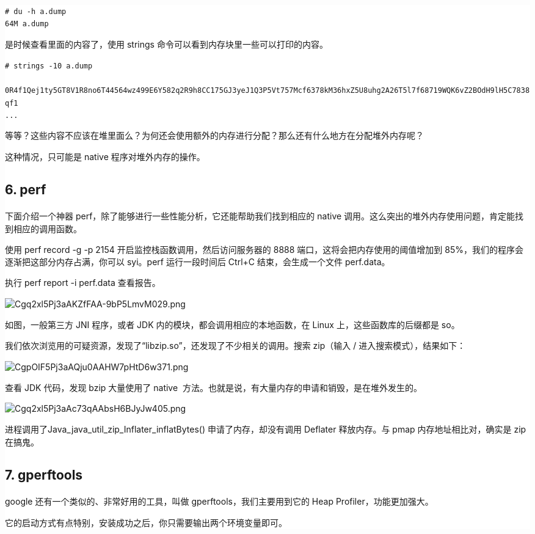 
``````````
# du -h a.dump
64M a.dump
``````````


是时候查看里面的内容了，使用 strings 命令可以看到内存块里一些可以打印的内容。


``````````
# strings -10 a.dump

0R4f1Qej1ty5GT8V1R8no6T44564wz499E6Y582q2R9h8CC175GJ3yeJ1Q3P5Vt757Mcf6378kM36hxZ5U8uhg2A26T5l7f68719WQK6vZ2BOdH9lH5C7838qf1
...
``````````


等等？这些内容不应该在堆里面么？为何还会使用额外的内存进行分配？那么还有什么地方在分配堆外内存呢？


这种情况，只可能是 native 程序对堆外内存的操作。

## 6. perf

下面介绍一个神器 perf，除了能够进行一些性能分析，它还能帮助我们找到相应的 native 调用。这么突出的堆外内存使用问题，肯定能找到相应的调用函数。


使用 perf record -g -p 2154 开启监控栈函数调用，然后访问服务器的 8888 端口，这将会把内存使用的阈值增加到 85%，我们的程序会逐渐把这部分内存占满，你可以 syi。perf 运行一段时间后 Ctrl+C 结束，会生成一个文件 perf.data。


执行 perf report -i perf.data 查看报告。 


![Cgq2xl5Pj3aAKZfFAA-9bP5LmvM029.png][]


如图，一般第三方 JNI 程序，或者 JDK 内的模块，都会调用相应的本地函数，在 Linux 上，这些函数库的后缀都是 so。


我们依次浏览用的可疑资源，发现了“libzip.so”，还发现了不少相关的调用。搜索 zip（输入 / 进入搜索模式），结果如下：


![CgpOIF5Pj3aAQju0AAHW7pHtD6w371.png][]


查看 JDK 代码，发现 bzip 大量使用了 native  方法。也就是说，有大量内存的申请和销毁，是在堆外发生的。 


![Cgq2xl5Pj3aAc73qAAbsH6BJyJw405.png][]


进程调用了Java\_java\_util\_zip\_Inflater\_inflatBytes() 申请了内存，却没有调用 Deflater 释放内存。与 pmap 内存地址相比对，确实是 zip 在搞鬼。

## 7. gperftools

google 还有一个类似的、非常好用的工具，叫做 gperftools，我们主要用到它的 Heap Profiler，功能更加强大。


它的启动方式有点特别，安装成功之后，你只需要输出两个环境变量即可。


[CgpOIF5Pj3SAcUN4AAoiqH1w81U087.png]: https://s0.lgstatic.com/i/image3/M01/68/C0/CgpOIF5Pj3SAcUN4AAoiqH1w81U087.png
[Cgq2xl5Pj3WAFE7iAAHAqUmrvpI493.png]: https://s0.lgstatic.com/i/image3/M01/68/C0/Cgq2xl5Pj3WAFE7iAAHAqUmrvpI493.png
[CgpOIF5Pj3WARpCEAAL6h0zOFuE422.png]: https://s0.lgstatic.com/i/image3/M01/68/C0/CgpOIF5Pj3WARpCEAAL6h0zOFuE422.png
[Cgq2xl5Pj3aAKZfFAA-9bP5LmvM029.png]: https://s0.lgstatic.com/i/image3/M01/68/C0/Cgq2xl5Pj3aAKZfFAA-9bP5LmvM029.png
[CgpOIF5Pj3aAQju0AAHW7pHtD6w371.png]: https://s0.lgstatic.com/i/image3/M01/68/C0/CgpOIF5Pj3aAQju0AAHW7pHtD6w371.png
[Cgq2xl5Pj3aAc73qAAbsH6BJyJw405.png]: https://s0.lgstatic.com/i/image3/M01/68/C1/Cgq2xl5Pj3aAc73qAAbsH6BJyJw405.png
[CgpOIF5Pj3aAf-BFABBp-0oVTMo956.png]: https://s0.lgstatic.com/i/image3/M01/68/C0/CgpOIF5Pj3aAf-BFABBp-0oVTMo956.png